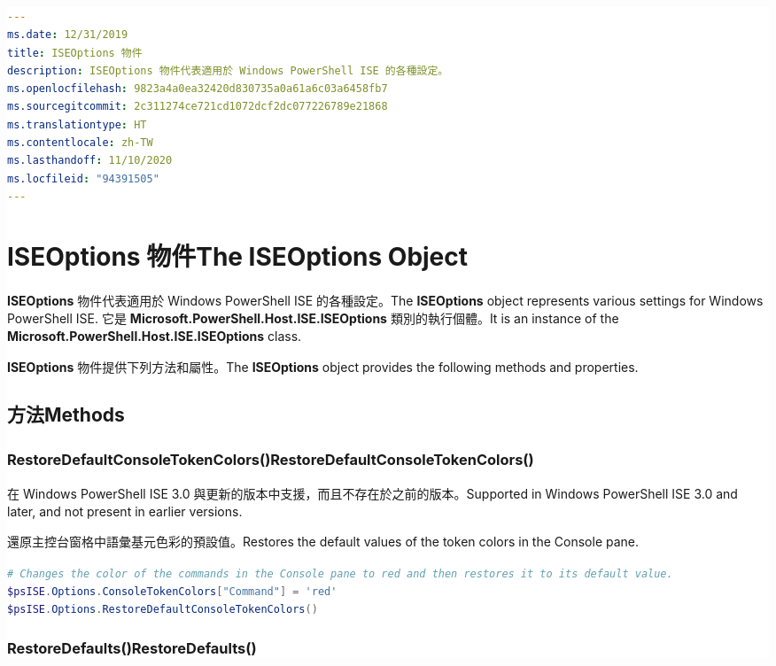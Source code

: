 ```yaml
---
ms.date: 12/31/2019
title: ISEOptions 物件
description: ISEOptions 物件代表適用於 Windows PowerShell ISE 的各種設定。
ms.openlocfilehash: 9823a4a0ea32420d830735a0a61a6c03a6458fb7
ms.sourcegitcommit: 2c311274ce721cd1072dcf2dc077226789e21868
ms.translationtype: HT
ms.contentlocale: zh-TW
ms.lasthandoff: 11/10/2020
ms.locfileid: "94391505"
---
```

# <a name="the-iseoptions-object"></a><span data-ttu-id="6bb2f-103">ISEOptions 物件</span><span class="sxs-lookup"><span data-stu-id="6bb2f-103">The ISEOptions Object</span></span>

<span data-ttu-id="6bb2f-104">**ISEOptions** 物件代表適用於 Windows PowerShell ISE 的各種設定。</span><span class="sxs-lookup"><span data-stu-id="6bb2f-104">The **ISEOptions** object represents various settings for Windows PowerShell ISE.</span></span> <span data-ttu-id="6bb2f-105">它是 **Microsoft.PowerShell.Host.ISE.ISEOptions** 類別的執行個體。</span><span class="sxs-lookup"><span data-stu-id="6bb2f-105">It is an instance of the **Microsoft.PowerShell.Host.ISE.ISEOptions** class.</span></span>

<span data-ttu-id="6bb2f-106">**ISEOptions** 物件提供下列方法和屬性。</span><span class="sxs-lookup"><span data-stu-id="6bb2f-106">The **ISEOptions** object provides the following methods and properties.</span></span>

## <a name="methods"></a><span data-ttu-id="6bb2f-107">方法</span><span class="sxs-lookup"><span data-stu-id="6bb2f-107">Methods</span></span>

### <a name="restoredefaultconsoletokencolors"></a><span data-ttu-id="6bb2f-108">RestoreDefaultConsoleTokenColors\(\)</span><span class="sxs-lookup"><span data-stu-id="6bb2f-108">RestoreDefaultConsoleTokenColors\(\)</span></span>

<span data-ttu-id="6bb2f-109">在 Windows PowerShell ISE 3.0 與更新的版本中支援，而且不存在於之前的版本。</span><span class="sxs-lookup"><span data-stu-id="6bb2f-109">Supported in Windows PowerShell ISE 3.0 and later, and not present in earlier versions.</span></span>

<span data-ttu-id="6bb2f-110">還原主控台窗格中語彙基元色彩的預設值。</span><span class="sxs-lookup"><span data-stu-id="6bb2f-110">Restores the default values of the token colors in the Console pane.</span></span>

```powershell
# Changes the color of the commands in the Console pane to red and then restores it to its default value.
$psISE.Options.ConsoleTokenColors["Command"] = 'red'
$psISE.Options.RestoreDefaultConsoleTokenColors()
```

### <a name="restoredefaults"></a><span data-ttu-id="6bb2f-111">RestoreDefaults\(\)</span><span class="sxs-lookup"><span data-stu-id="6bb2f-111">RestoreDefaults\(\)</span></span>
